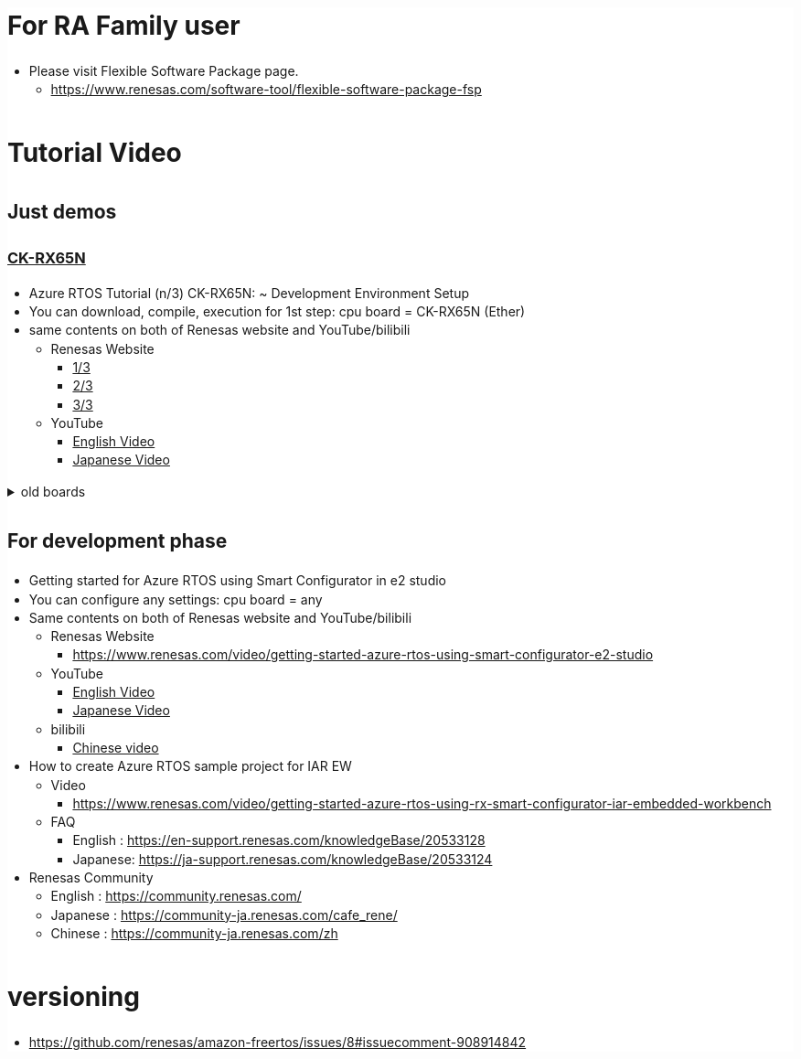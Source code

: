# For RA Family user
* Please visit Flexible Software Package page.
  * https://www.renesas.com/software-tool/flexible-software-package-fsp
  
# Tutorial Video
## Just demos
### [CK-RX65N](https://www.renesas.com/products/microcontrollers-microprocessors/rx-32-bit-performance-efficiency-mcus/ck-rx65n-cloud-kit-based-rx65n-mcu-group)
* Azure RTOS Tutorial (n/3) CK-RX65N: ~ Development Environment Setup
* You can download, compile, execution for 1st step: cpu board = CK-RX65N (Ether)
* same contents on both of Renesas website and YouTube/bilibili
  * Renesas Website
    * [1/3](https://www.renesas.com/video/azure-rtos-tutorial-13-ck-rx65n-setup?rxsw-e)
    * [2/3](https://www.renesas.com/video/azure-rtos-tutorial-23-ck-rx65n-program-build)
    * [3/3](https://www.renesas.com/video/azure-rtos-tutorial-33-ck-rx65n-cloud-operation)
  * YouTube
    * [English Video](https://www.youtube.com/playlist?list=PLgUXqPkOStPuSFEGrxJi1uDbo1Hv4X2lP)
    * [Japanese Video](https://www.youtube.com/playlist?list=PLgUXqPkOStPvSOWrIECsFJV5Ci3X8sVJ1)
    
<details><summary>old boards</summary></details>

## For development phase
* Getting started for Azure RTOS using Smart Configurator in e2 studio
* You can configure any settings: cpu board = any
* Same contents on both of Renesas website and YouTube/bilibili
  * Renesas Website 
    * https://www.renesas.com/video/getting-started-azure-rtos-using-smart-configurator-e2-studio
  * YouTube  
    * [English Video](https://www.youtube.com/watch?v=97C1stpNFig)
    * [Japanese Video](https://www.youtube.com/watch?v=TKUFraKUSpQ)
  * bilibili 
    * [Chinese video](https://www.bilibili.com/video/BV1K34y1E76k)
* How to create Azure RTOS sample project for IAR EW
  * Video
    * https://www.renesas.com/video/getting-started-azure-rtos-using-rx-smart-configurator-iar-embedded-workbench
  * FAQ
    * English : https://en-support.renesas.com/knowledgeBase/20533128
    * Japanese: https://ja-support.renesas.com/knowledgeBase/20533124
* Renesas Community
  * English : https://community.renesas.com/
  * Japanese :  https://community-ja.renesas.com/cafe_rene/
  * Chinese : https://community-ja.renesas.com/zh

# versioning
* https://github.com/renesas/amazon-freertos/issues/8#issuecomment-908914842
